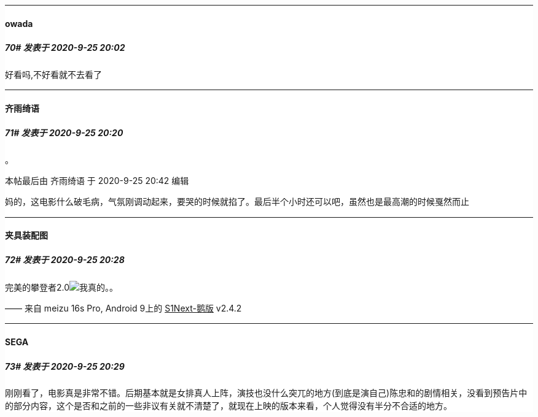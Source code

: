 





*****

####  owada  
##### 70#       发表于 2020-9-25 20:02




好看吗,不好看就不去看了







*****

####  齐雨绮语  
##### 71#       发表于 2020-9-25 20:20

。


 本帖最后由 齐雨绮语 于 2020-9-25 20:42 编辑 

妈的，这电影什么破毛病，气氛刚调动起来，要哭的时候就掐了。最后半个小时还可以吧，虽然也是最高潮的时候戛然而止







*****

####  夹具装配图  
##### 72#       发表于 2020-9-25 20:28




完美的攀登者2.0<img src="https://static.saraba1st.com/image/smiley/face2017/018.png" referrerpolicy="no-referrer">我真的。。

—— 来自 meizu 16s Pro, Android 9上的 [S1Next-鹅版](https://github.com/ykrank/S1-Next/releases) v2.4.2







*****

####  SEGA  
##### 73#       发表于 2020-9-25 20:29




刚刚看了，电影真是非常不错。后期基本就是女排真人上阵，演技也没什么突兀的地方(到底是演自己)陈忠和的剧情相关，没看到预告片中的部分内容，这个是否和之前的一些非议有关就不清楚了，就现在上映的版本来看，个人觉得没有半分不合适的地方。
